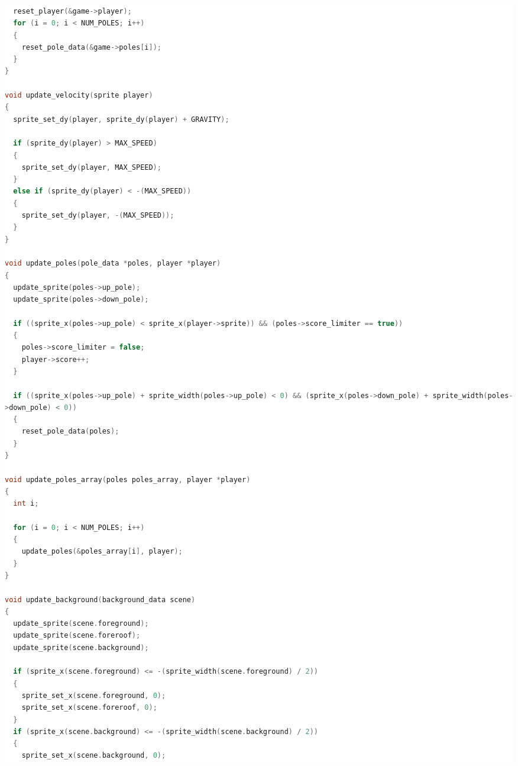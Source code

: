 ```c
  reset_player(&game->player);
  for (i = 0; i < NUM_POLES; i++)
  {
    reset_pole_data(&game->poles[i]);
  }
}

void update_velocity(sprite player)
{
  sprite_set_dy(player, sprite_dy(player) + GRAVITY);

  if (sprite_dy(player) > MAX_SPEED)
  {
    sprite_set_dy(player, MAX_SPEED);
  }
  else if (sprite_dy(player) < -(MAX_SPEED))
  {
    sprite_set_dy(player, -(MAX_SPEED));
  }
}

void update_poles(pole_data *poles, player *player)
{
  update_sprite(poles->up_pole);
  update_sprite(poles->down_pole);

  if ((sprite_x(poles->up_pole) < sprite_x(player->sprite)) && (poles->score_limiter == true))
  {
    poles->score_limiter = false;
    player->score++;
  }

  if ((sprite_x(poles->up_pole) + sprite_width(poles->up_pole) < 0) && (sprite_x(poles->down_pole) + sprite_width(poles->down_pole) < 0))
  {
    reset_pole_data(poles);
  }
}

void update_poles_array(poles poles_array, player *player)
{
  int i;

  for (i = 0; i < NUM_POLES; i++)
  {
    update_poles(&poles_array[i], player);
  }
}

void update_background(background_data scene)
{
  update_sprite(scene.foreground);
  update_sprite(scene.foreroof);
  update_sprite(scene.background);

  if (sprite_x(scene.foreground) <= -(sprite_width(scene.foreground) / 2))
  {
    sprite_set_x(scene.foreground, 0);
    sprite_set_x(scene.foreroof, 0);
  }
  if (sprite_x(scene.background) <= -(sprite_width(scene.background) / 2))
  {
    sprite_set_x(scene.background, 0);
```